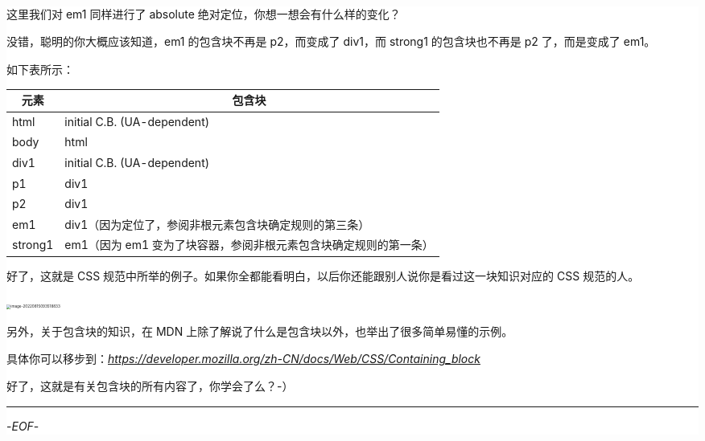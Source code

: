 这里我们对 em1 同样进行了 absolute 绝对定位，你想一想会有什么样的变化？

没错，聪明的你大概应该知道，em1 的包含块不再是 p2，而变成了 div1，而 strong1 的包含块也不再是 p2 了，而是变成了 em1。

如下表所示：

| 元素    | 包含块                                                       |
| ------- | ------------------------------------------------------------ |
| html    | initial C.B. (UA-dependent)                                  |
| body    | html                                                         |
| div1    | initial C.B. (UA-dependent)                                  |
| p1      | div1                                                         |
| p2      | div1                                                         |
| em1     | div1（因为定位了，参阅非根元素包含块确定规则的第三条）       |
| strong1 | em1（因为 em1 变为了块容器，参阅非根元素包含块确定规则的第一条） |

好了，这就是 CSS 规范中所举的例子。如果你全都能看明白，以后你还能跟别人说你是看过这一块知识对应的 CSS 规范的人。

<img src="https://xiejie-typora.oss-cn-chengdu.aliyuncs.com/2022-08-15-013519.png" alt="image-20220815093518833" style="zoom:33%;" />

另外，关于包含块的知识，在 MDN 上除了解说了什么是包含块以外，也举出了很多简单易懂的示例。

具体你可以移步到：*https://developer.mozilla.org/zh-CN/docs/Web/CSS/Containing_block*



好了，这就是有关包含块的所有内容了，你学会了么？-）

---

-*EOF*-







